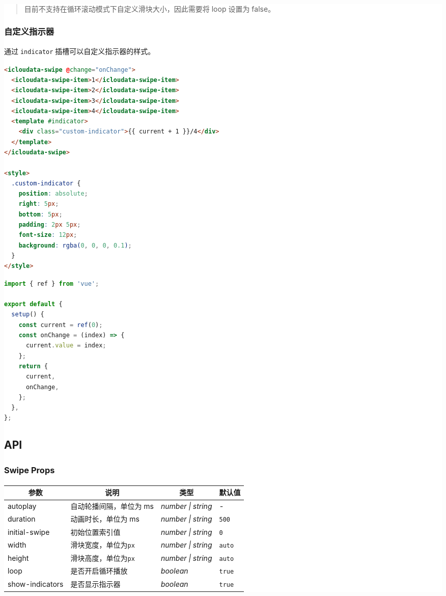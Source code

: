 > 目前不支持在循环滚动模式下自定义滑块大小，因此需要将 loop 设置为 false。

### 自定义指示器

通过 `indicator` 插槽可以自定义指示器的样式。

```html
<icloudata-swipe @change="onChange">
  <icloudata-swipe-item>1</icloudata-swipe-item>
  <icloudata-swipe-item>2</icloudata-swipe-item>
  <icloudata-swipe-item>3</icloudata-swipe-item>
  <icloudata-swipe-item>4</icloudata-swipe-item>
  <template #indicator>
    <div class="custom-indicator">{{ current + 1 }}/4</div>
  </template>
</icloudata-swipe>

<style>
  .custom-indicator {
    position: absolute;
    right: 5px;
    bottom: 5px;
    padding: 2px 5px;
    font-size: 12px;
    background: rgba(0, 0, 0, 0.1);
  }
</style>
```

```js
import { ref } from 'vue';

export default {
  setup() {
    const current = ref(0);
    const onChange = (index) => {
      current.value = index;
    };
    return {
      current,
      onChange,
    };
  },
};
```

## API

### Swipe Props

| 参数 | 说明 | 类型 | 默认值 |
| --- | --- | --- | --- |
| autoplay | 自动轮播间隔，单位为 ms | _number \| string_ | - |
| duration | 动画时长，单位为 ms | _number \| string_ | `500` |
| initial-swipe | 初始位置索引值 | _number \| string_ | `0` |
| width | 滑块宽度，单位为`px` | _number \| string_ | `auto` |
| height | 滑块高度，单位为`px` | _number \| string_ | `auto` |
| loop | 是否开启循环播放 | _boolean_ | `true` |
| show-indicators | 是否显示指示器 | _boolean_ | `true` |